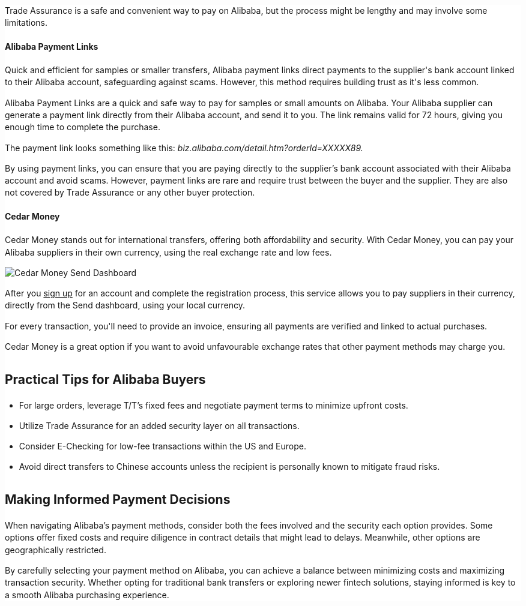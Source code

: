 Trade Assurance is a safe and convenient way to pay on Alibaba, but the process might be lengthy and may involve some limitations.


#### Alibaba Payment Links

Quick and efficient for samples or smaller transfers, Alibaba payment links direct payments to the supplier's bank account linked to their Alibaba account, safeguarding against scams. However, this method requires building trust as it's less common.

Alibaba Payment Links are a quick and safe way to pay for samples or small amounts on Alibaba. Your Alibaba supplier can generate a payment link directly from their Alibaba account, and send it to you. The link remains valid for 72 hours, giving you enough time to complete the purchase. 

The payment link looks something like this: _biz.alibaba.com/detail.htm?orderId=XXXXX89._ 

By using payment links, you can ensure that you are paying directly to the supplier’s bank account associated with their Alibaba account and avoid scams. However, payment links are rare and require trust between the buyer and the supplier. They are also not covered by Trade Assurance or any other buyer protection.


#### Cedar Money

Cedar Money stands out for international transfers, offering both affordability and security. With Cedar Money, you can pay your Alibaba suppliers in their own currency, using the real exchange rate and low fees.

![Cedar Money Send Dashboard](https://monierate.com/uploads/cedar-money-send.png)

After you [sign up](https://www.cedar.money/contact-form) for an account and complete the registration process, this service allows you to pay suppliers in their currency, directly from the Send dashboard, using your local currency. 

For every transaction, you'll need to provide an invoice, ensuring all payments are verified and linked to actual purchases. 

Cedar Money is a great option if you want to avoid unfavourable exchange rates that other payment methods may charge you. 


## Practical Tips for Alibaba Buyers

- For large orders, leverage T/T’s fixed fees and negotiate payment terms to minimize upfront costs.

- Utilize Trade Assurance for an added security layer on all transactions.

- Consider E-Checking for low-fee transactions within the US and Europe.

- Avoid direct transfers to Chinese accounts unless the recipient is personally known to mitigate fraud risks.


## Making Informed Payment Decisions
When navigating Alibaba’s payment methods, consider both the fees involved and the security each option provides. Some options offer fixed costs and require diligence in contract details that might lead to delays. Meanwhile, other options are geographically restricted. 

By carefully selecting your payment method on Alibaba, you can achieve a balance between minimizing costs and maximizing transaction security. Whether opting for traditional bank transfers or exploring newer fintech solutions, staying informed is key to a smooth Alibaba purchasing experience.
